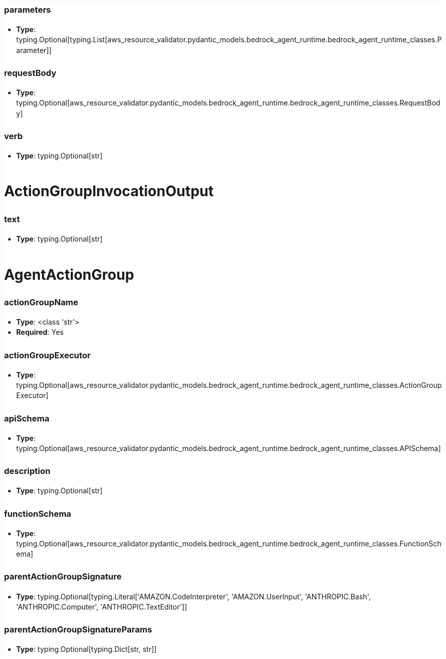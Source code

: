 ### parameters
- **Type**: typing.Optional[typing.List[aws_resource_validator.pydantic_models.bedrock_agent_runtime.bedrock_agent_runtime_classes.Parameter]]

### requestBody
- **Type**: typing.Optional[aws_resource_validator.pydantic_models.bedrock_agent_runtime.bedrock_agent_runtime_classes.RequestBody]

### verb
- **Type**: typing.Optional[str]


# ActionGroupInvocationOutput

### text
- **Type**: typing.Optional[str]


# AgentActionGroup

### actionGroupName
- **Type**: <class 'str'>
- **Required**: Yes

### actionGroupExecutor
- **Type**: typing.Optional[aws_resource_validator.pydantic_models.bedrock_agent_runtime.bedrock_agent_runtime_classes.ActionGroupExecutor]

### apiSchema
- **Type**: typing.Optional[aws_resource_validator.pydantic_models.bedrock_agent_runtime.bedrock_agent_runtime_classes.APISchema]

### description
- **Type**: typing.Optional[str]

### functionSchema
- **Type**: typing.Optional[aws_resource_validator.pydantic_models.bedrock_agent_runtime.bedrock_agent_runtime_classes.FunctionSchema]

### parentActionGroupSignature
- **Type**: typing.Optional[typing.Literal['AMAZON.CodeInterpreter', 'AMAZON.UserInput', 'ANTHROPIC.Bash', 'ANTHROPIC.Computer', 'ANTHROPIC.TextEditor']]

### parentActionGroupSignatureParams
- **Type**: typing.Optional[typing.Dict[str, str]]

